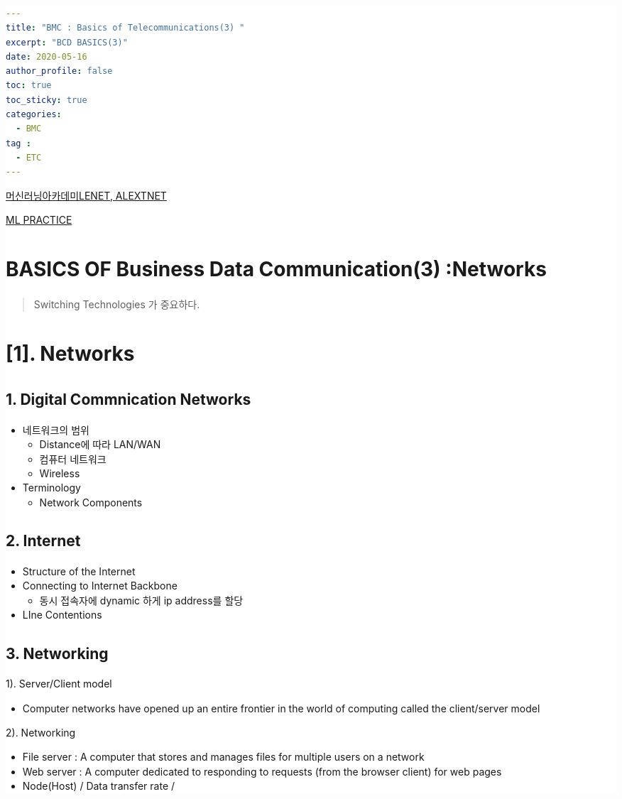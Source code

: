 ```yaml
---
title: "BMC : Basics of Telecommunications(3) "
excerpt: "BCD BASICS(3)" 
date: 2020-05-16
author_profile: false
toc: true
toc_sticky: true
categories:
  - BMC
tag :
  - ETC
---
```



[머신러닝아카데미LENET, ALEXTNET](http://www.hellot.net/new_hellot/magazine/magazine_read.html?code=205&idx=42920&public_date=2018-10)

[ML PRACTICE](https://github.com/google/eng-edu/tree/master/ml/pc/exercises)

# BASICS OF Business Data Communication(3) :Networks  
 
> Switching Technologies 가 중요하다. 

# [1]. Networks
## 1. Digital Commnication Networks  
- 네트워크의 범위 
    - Distance에 따라 LAN/WAN
    - 컴퓨터 네트워크
    - Wireless
- Terminology
    - Network Components

## 2. Internet
- Structure of the Internet
- Connecting to Internet Backbone
    - 동시 접속자에 dynamic 하게 ip address를 할당
- LIne Contentions

## 3. Networking  

1). Server/Client model  
- Computer networks have opened up an entire frontier in the world of computing called the client/server model​

2). Networking  
- File server : A computer that stores and manages files for multiple users on a network​
- Web server : A computer dedicated to responding to requests (from the browser client) for web pages​
- Node(Host) / Data transfer rate / 
